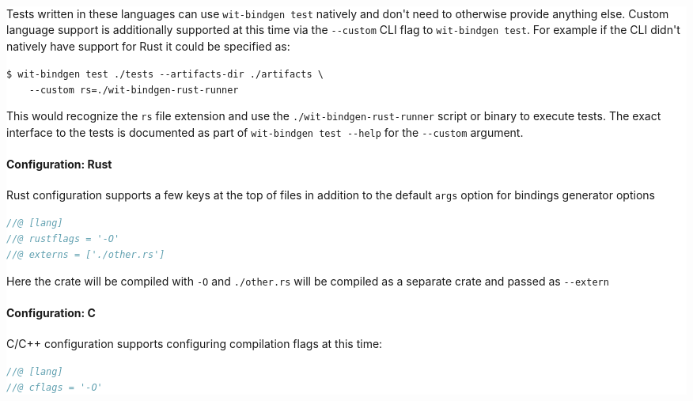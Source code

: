 Tests written in these languages can use `wit-bindgen test` natively and don't
need to otherwise provide anything else. Custom language support is
additionally supported at this time via the `--custom` CLI flag to
`wit-bindgen test`. For example if the CLI didn't natively have support for Rust
it could be specified as:

```
$ wit-bindgen test ./tests --artifacts-dir ./artifacts \
    --custom rs=./wit-bindgen-rust-runner
```

This would recognize the `rs` file extension and use the
`./wit-bindgen-rust-runner` script or binary to execute tests. The exact
interface to the tests is documented as part of `wit-bindgen test --help` for
the `--custom` argument.

#### Configuration: Rust

Rust configuration supports a few keys at the top of files in addition to the
default `args` option for bindings generator options

```rust
//@ [lang]
//@ rustflags = '-O'
//@ externs = ['./other.rs']
```

Here the crate will be compiled with `-O` and `./other.rs` will be compiled as a
separate crate and passed as `--extern`

#### Configuration: C

C/C++ configuration supports configuring compilation flags at this time:

```rust
//@ [lang]
//@ cflags = '-O'
```
